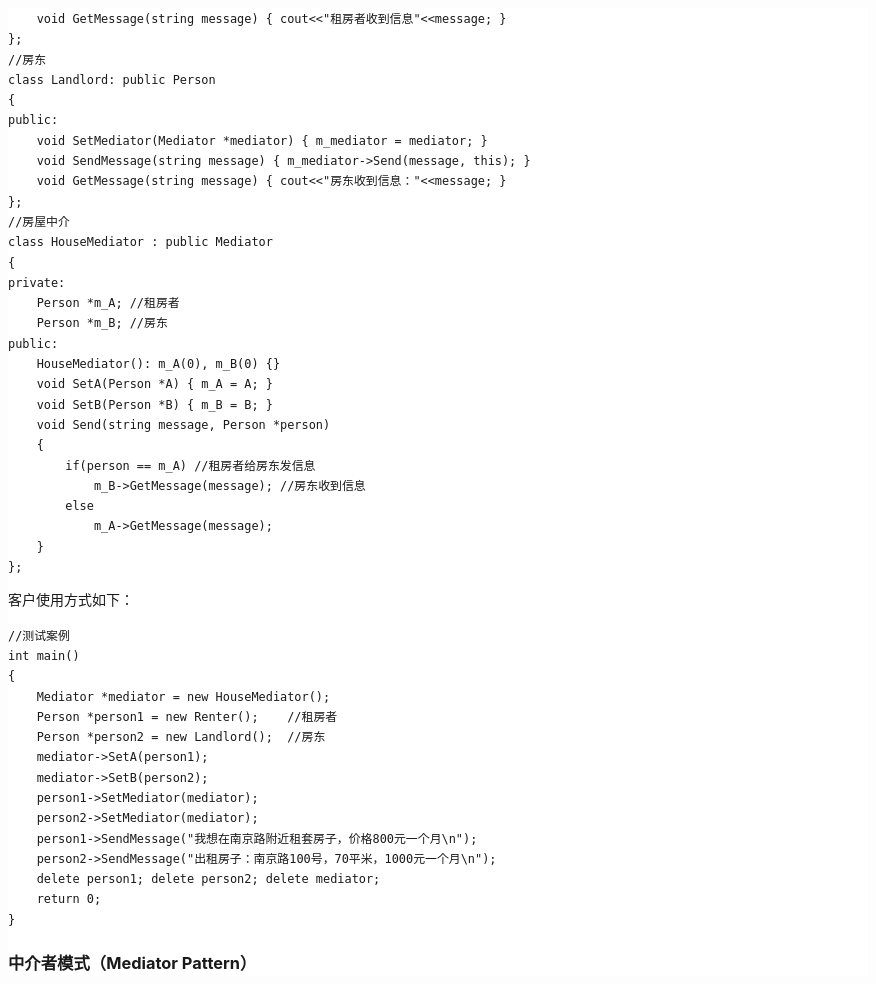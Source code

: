 ```text
    void GetMessage(string message) { cout<<"租房者收到信息"<<message; }  
};  
//房东  
class Landlord: public Person  
{  
public:  
    void SetMediator(Mediator *mediator) { m_mediator = mediator; }  
    void SendMessage(string message) { m_mediator->Send(message, this); }  
    void GetMessage(string message) { cout<<"房东收到信息："<<message; }  
};  
//房屋中介  
class HouseMediator : public Mediator  
{  
private:  
    Person *m_A; //租房者  
    Person *m_B; //房东  
public:  
    HouseMediator(): m_A(0), m_B(0) {}  
    void SetA(Person *A) { m_A = A; }  
    void SetB(Person *B) { m_B = B; }  
    void Send(string message, Person *person)   
    {  
        if(person == m_A) //租房者给房东发信息  
            m_B->GetMessage(message); //房东收到信息  
        else  
            m_A->GetMessage(message);  
    }  
};  
```

客户使用方式如下：

```text
//测试案例  
int main()  
{     
    Mediator *mediator = new HouseMediator();  
    Person *person1 = new Renter();    //租房者  
    Person *person2 = new Landlord();  //房东  
    mediator->SetA(person1);  
    mediator->SetB(person2);  
    person1->SetMediator(mediator);  
    person2->SetMediator(mediator);  
    person1->SendMessage("我想在南京路附近租套房子，价格800元一个月\n");  
    person2->SendMessage("出租房子：南京路100号，70平米，1000元一个月\n");  
    delete person1; delete person2; delete mediator;  
    return 0;  
}  
```

### 中介者模式（Mediator Pattern）
